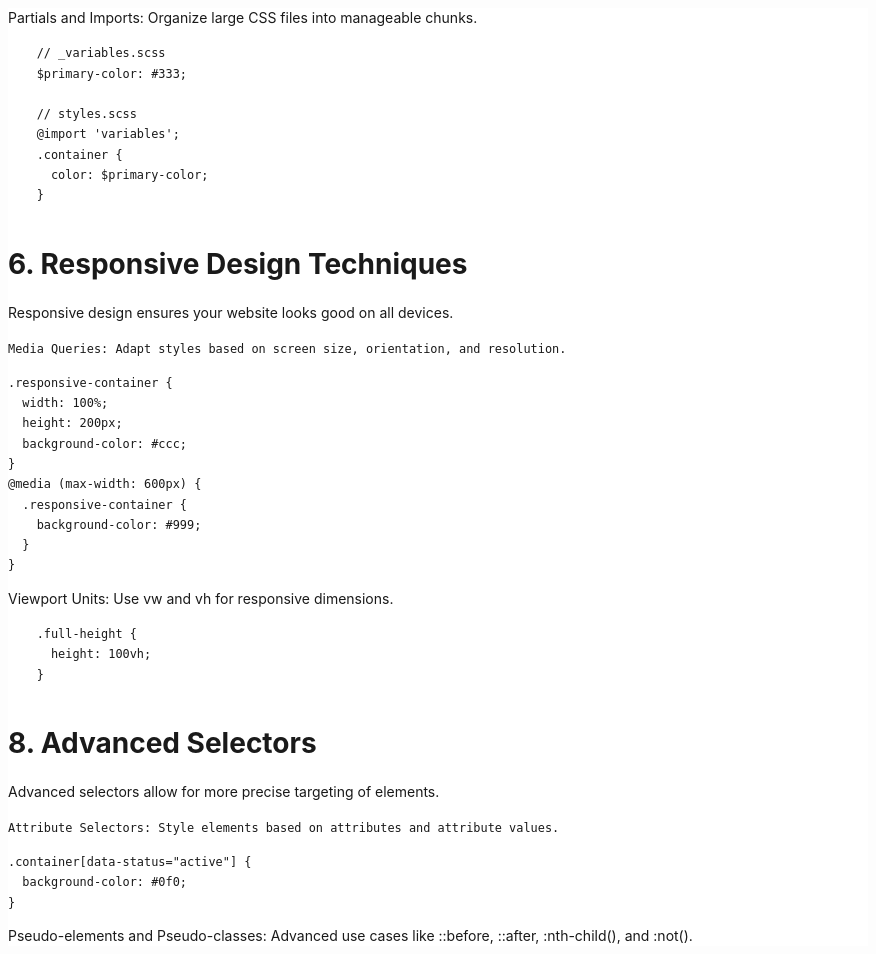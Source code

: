 Partials and Imports: Organize large CSS files into manageable chunks.

```
    // _variables.scss
    $primary-color: #333;

    // styles.scss
    @import 'variables';
    .container {
      color: $primary-color;
    }
```

# 6. Responsive Design Techniques

Responsive design ensures your website looks good on all devices.

    Media Queries: Adapt styles based on screen size, orientation, and resolution.

```
.responsive-container {
  width: 100%;
  height: 200px;
  background-color: #ccc;
}
@media (max-width: 600px) {
  .responsive-container {
    background-color: #999;
  }
}
```

Viewport Units: Use vw and vh for responsive dimensions.

```
    .full-height {
      height: 100vh;
    }
```

# 8. Advanced Selectors

Advanced selectors allow for more precise targeting of elements.

    Attribute Selectors: Style elements based on attributes and attribute values.

```
.container[data-status="active"] {
  background-color: #0f0;
}
```

Pseudo-elements and Pseudo-classes: Advanced use cases like ::before, ::after, :nth-child(), and :not().

